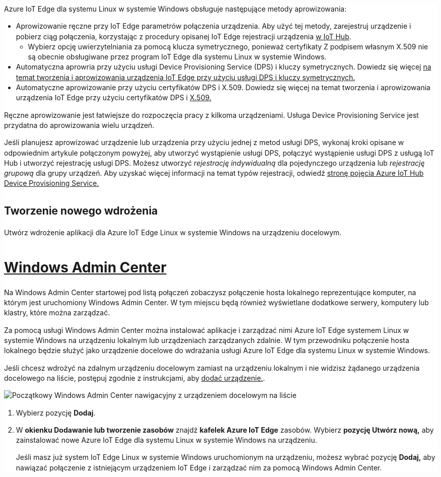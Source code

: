 Azure IoT Edge dla systemu Linux w systemie Windows obsługuje następujące metody aprowizowania:

* Aprowizowanie ręczne przy IoT Edge parametrów połączenia urządzenia. Aby użyć tej metody, zarejestruj urządzenie i pobierz ciąg połączenia, korzystając z procedury opisanej IoT Edge rejestracji urządzenia [w IoT Hub](how-to-register-device.md).
  * Wybierz opcję uwierzytelniania za pomocą klucza symetrycznego, ponieważ certyfikaty Z podpisem własnym X.509 nie są obecnie obsługiwane przez program IoT Edge dla systemu Linux w systemie Windows.
* Automatyczna aprowria przy użyciu usługi Device Provisioning Service (DPS) i kluczy symetrycznych. Dowiedz się więcej [na temat tworzenia i aprowizowania urządzenia IoT Edge przy użyciu usługi DPS i kluczy symetrycznych.](how-to-auto-provision-symmetric-keys.md)
* Automatyczne aprowizowanie przy użyciu certyfikatów DPS i X.509. Dowiedz się więcej na temat tworzenia i aprowizowania urządzenia IoT Edge przy użyciu certyfikatów DPS i [X.509.](how-to-auto-provision-x509-certs.md)

Ręczne aprowizowanie jest łatwiejsze do rozpoczęcia pracy z kilkoma urządzeniami. Usługa Device Provisioning Service jest przydatna do aprowizowania wielu urządzeń.

Jeśli planujesz aprowizować urządzenie lub urządzenia przy użyciu jednej z metod usługi DPS, wykonaj kroki opisane w odpowiednim artykule połączonym powyżej, aby utworzyć wystąpienie usługi DPS, połączyć wystąpienie usługi DPS z usługą IoT Hub i utworzyć rejestrację usługi DPS. Możesz utworzyć *rejestrację indywidualną* dla pojedynczego urządzenia lub *rejestrację grupową* dla grupy urządzeń. Aby uzyskać więcej informacji na temat typów rejestracji, odwiedź [stronę pojęcia Azure IoT Hub Device Provisioning Service.](../iot-dps/concepts-service.md#enrollment)

## <a name="create-a-new-deployment"></a>Tworzenie nowego wdrożenia

Utwórz wdrożenie aplikacji dla Azure IoT Edge Linux w systemie Windows na urządzeniu docelowym.

# <a name="windows-admin-center"></a>[Windows Admin Center](#tab/windowsadmincenter)

Na Windows Admin Center startowej pod listą połączeń zobaczysz połączenie hosta lokalnego reprezentujące komputer, na którym jest uruchomiony Windows Admin Center. W tym miejscu będą również wyświetlane dodatkowe serwery, komputery lub klastry, które można zarządzać.

Za pomocą usługi Windows Admin Center można instalować aplikacje i zarządzać nimi Azure IoT Edge systemem Linux w systemie Windows na urządzeniu lokalnym lub urządzeniach zarządzanych zdalnie. W tym przewodniku połączenie hosta lokalnego będzie służyć jako urządzenie docelowe do wdrażania usługi Azure IoT Edge dla systemu Linux w systemie Windows.

Jeśli chcesz wdrożyć na zdalnym urządzeniu docelowym zamiast na urządzeniu lokalnym i nie widzisz żądanego urządzenia docelowego na liście, postępuj zgodnie z instrukcjami, aby [dodać urządzenie.](/windows-server/manage/windows-admin-center/use/get-started#connecting-to-managed-nodes-and-clusters).

   ![Początkowy Windows Admin Center nawigacyjny z urządzeniem docelowym na liście](./media/how-to-install-iot-edge-on-windows/windows-admin-center-initial-dashboard.png)

1. Wybierz pozycję **Dodaj**.

1. W **okienku Dodawanie lub tworzenie zasobów** znajdź **kafelek Azure IoT Edge** zasobów. Wybierz **pozycję Utwórz nową,** aby zainstalować nowe Azure IoT Edge dla systemu Linux w systemie Windows na urządzeniu.

   Jeśli masz już system IoT Edge Linux w systemie Windows uruchomionym na urządzeniu, możesz wybrać pozycję **Dodaj,** aby nawiązać połączenie z istniejącym urządzeniem IoT Edge i zarządzać nim za pomocą Windows Admin Center.
